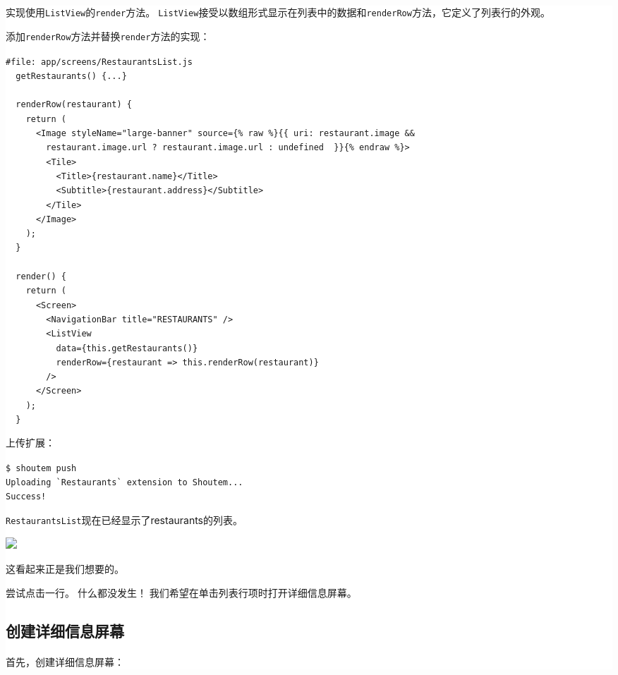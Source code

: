 实现使用`ListView`的`render`方法。 
`ListView`接受以数组形式显示在列表中的数据和`renderRow`方法，它定义了列表行的外观。

添加`renderRow`方法并替换`render`方法的实现：

```JSX{3-13,16-25}
#file: app/screens/RestaurantsList.js
  getRestaurants() {...}

  renderRow(restaurant) {
    return (
      <Image styleName="large-banner" source={% raw %}{{ uri: restaurant.image &&
        restaurant.image.url ? restaurant.image.url : undefined  }}{% endraw %}>
        <Tile>
          <Title>{restaurant.name}</Title>
          <Subtitle>{restaurant.address}</Subtitle>
        </Tile>
      </Image>
    );
  }

  render() {
    return (
      <Screen>
        <NavigationBar title="RESTAURANTS" />
        <ListView
          data={this.getRestaurants()}
          renderRow={restaurant => this.renderRow(restaurant)}
        />
      </Screen>
    );
  }
```

上传扩展：

```ShellSession
$ shoutem push
Uploading `Restaurants` extension to Shoutem...
Success!
```

`RestaurantsList`现在已经显示了restaurants的列表。

<p class="image">
<img src='{{ site.baseurl }}/img/getting-started/extension-rich-list.png'/>
</p>

这看起来正是我们想要的。

尝试点击一行。 什么都没发生！ 我们希望在单击列表行项时打开详细信息屏幕。

## 创建详细信息屏幕

首先，创建详细信息屏幕：
